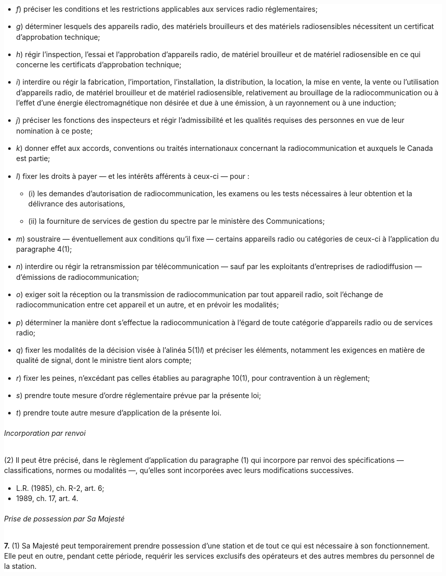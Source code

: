   * _f_) préciser les conditions et les restrictions applicables aux services radio réglementaires;

  * _g_) déterminer lesquels des appareils radio, des matériels brouilleurs et des matériels radiosensibles nécessitent un certificat d’approbation technique;

  * _h_) régir l’inspection, l’essai et l’approbation d’appareils radio, de matériel brouilleur et de matériel radiosensible en ce qui concerne les certificats d’approbation technique;

  * _i_) interdire ou régir la fabrication, l’importation, l’installation, la distribution, la location, la mise en vente, la vente ou l’utilisation d’appareils radio, de matériel brouilleur et de matériel radiosensible, relativement au brouillage de la radiocommunication ou à l’effet d’une énergie électromagnétique non désirée et due à une émission, à un rayonnement ou à une induction;

  * _j_) préciser les fonctions des inspecteurs et régir l’admissibilité et les qualités requises des personnes en vue de leur nomination à ce poste;

  * _k_) donner effet aux accords, conventions ou traités internationaux concernant la radiocommunication et auxquels le Canada est partie;

  * _l_) fixer les droits à payer — et les intérêts afférents à ceux-ci — pour :

    * (i) les demandes d’autorisation de radiocommunication, les examens ou les tests nécessaires à leur obtention et la délivrance des autorisations,

    * (ii) la fourniture de services de gestion du spectre par le ministère des Communications;

  * _m_) soustraire — éventuellement aux conditions qu’il fixe — certains appareils radio ou catégories de ceux-ci à l’application du paragraphe 4(1);

  * _n_) interdire ou régir la retransmission par télécommunication — sauf par les exploitants d’entreprises de radiodiffusion — d’émissions de radiocommunication;

  * _o_) exiger soit la réception ou la transmission de radiocommunication par tout appareil radio, soit l’échange de radiocommunication entre cet appareil et un autre, et en prévoir les modalités;

  * _p_) déterminer la manière dont s’effectue la radiocommunication à l’égard de toute catégorie d’appareils radio ou de services radio;

  * _q_) fixer les modalités de la décision visée à l’alinéa 5(1)_l_) et préciser les éléments, notamment les exigences en matière de qualité de signal, dont le ministre tient alors compte;

  * _r_) fixer les peines, n’excédant pas celles établies au paragraphe 10(1), pour contravention à un règlement;

  * _s_) prendre toute mesure d’ordre réglementaire prévue par la présente loi;

  * _t_) prendre toute autre mesure d’application de la présente loi.

###### Incorporation par renvoi

(2) Il peut être précisé, dans le règlement d’application du paragraphe (1) qui incorpore par renvoi des spécifications — classifications, normes ou modalités —, qu’elles sont incorporées avec leurs modifications successives.

  * L.R. (1985), ch. R-2, art. 6;
  * 1989, ch. 17, art. 4.

###### Prise de possession par Sa Majesté

**7.** (1) Sa Majesté peut temporairement prendre possession d’une station et de tout ce qui est nécessaire à son fonctionnement. Elle peut en outre, pendant cette période, requérir les services exclusifs des opérateurs et des autres membres du personnel de la station.
